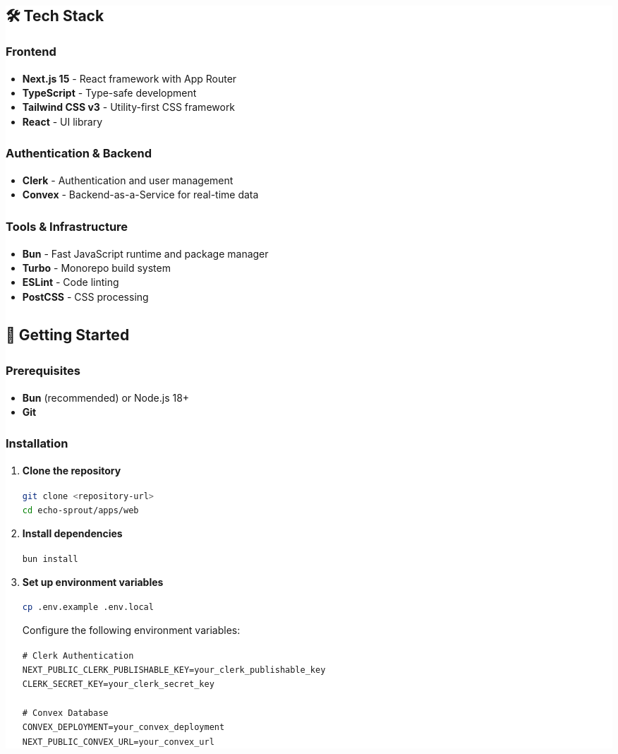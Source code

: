 ## 🛠️ Tech Stack

### Frontend

- **Next.js 15** - React framework with App Router
- **TypeScript** - Type-safe development
- **Tailwind CSS v3** - Utility-first CSS framework
- **React** - UI library

### Authentication & Backend

- **Clerk** - Authentication and user management
- **Convex** - Backend-as-a-Service for real-time data

### Tools & Infrastructure

- **Bun** - Fast JavaScript runtime and package manager
- **Turbo** - Monorepo build system
- **ESLint** - Code linting
- **PostCSS** - CSS processing

## 🚀 Getting Started

### Prerequisites

- **Bun** (recommended) or Node.js 18+
- **Git**

### Installation

1. **Clone the repository**
   ```bash
   git clone <repository-url>
   cd echo-sprout/apps/web
   ```

2. **Install dependencies**
   ```bash
   bun install
   ```

3. **Set up environment variables**
   ```bash
   cp .env.example .env.local
   ```

   Configure the following environment variables:
   ```env
   # Clerk Authentication
   NEXT_PUBLIC_CLERK_PUBLISHABLE_KEY=your_clerk_publishable_key
   CLERK_SECRET_KEY=your_clerk_secret_key
   
   # Convex Database
   CONVEX_DEPLOYMENT=your_convex_deployment
   NEXT_PUBLIC_CONVEX_URL=your_convex_url
   ```
